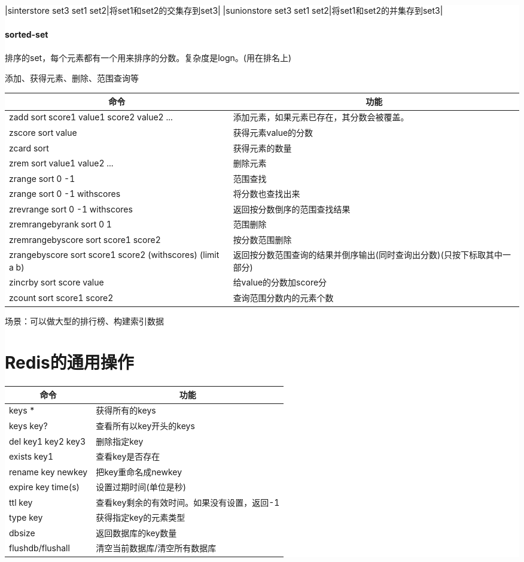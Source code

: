 |sinterstore set3 set1 set2|将set1和set2的交集存到set3|
|sunionstore set3 set1 set2|将set1和set2的并集存到set3|

#### sorted-set

排序的set，每个元素都有一个用来排序的分数。复杂度是logn。(用在排名上)

添加、获得元素、删除、范围查询等

|命令|功能|
|---|---|
|zadd sort score1 value1 score2 value2 ...|添加元素，如果元素已存在，其分数会被覆盖。|
|zscore sort value|获得元素value的分数|
|zcard sort|获得元素的数量|
|zrem sort value1 value2 ...|删除元素|
|zrange sort 0 -1|范围查找|
|zrange sort 0 -1 withscores|将分数也查找出来|
|zrevrange sort 0 -1 withscores|返回按分数倒序的范围查找结果|
|zremrangebyrank sort 0 1|范围删除|
|zremrangebyscore sort score1 score2|按分数范围删除|
|zrangebyscore sort score1 score2 (withscores) (limit a b)|返回按分数范围查询的结果并倒序输出(同时查询出分数)(只按下标取其中一部分)|
|zincrby sort score value|给value的分数加score分|
|zcount sort score1 score2|查询范围分数内的元素个数|

场景：可以做大型的排行榜、构建索引数据

# Redis的通用操作

|命令|功能|
|---|---|
|keys *|获得所有的keys|
|keys key?|查看所有以key开头的keys|
|del key1 key2 key3|删除指定key|
|exists key1|查看key是否存在|
|rename key newkey|把key重命名成newkey|
|expire key time(s)|设置过期时间(单位是秒)|
|ttl key|查看key剩余的有效时间。如果没有设置，返回-1|
|type key|获得指定key的元素类型|
|dbsize|返回数据库的key数量|
|flushdb/flushall|清空当前数据库/清空所有数据库|
